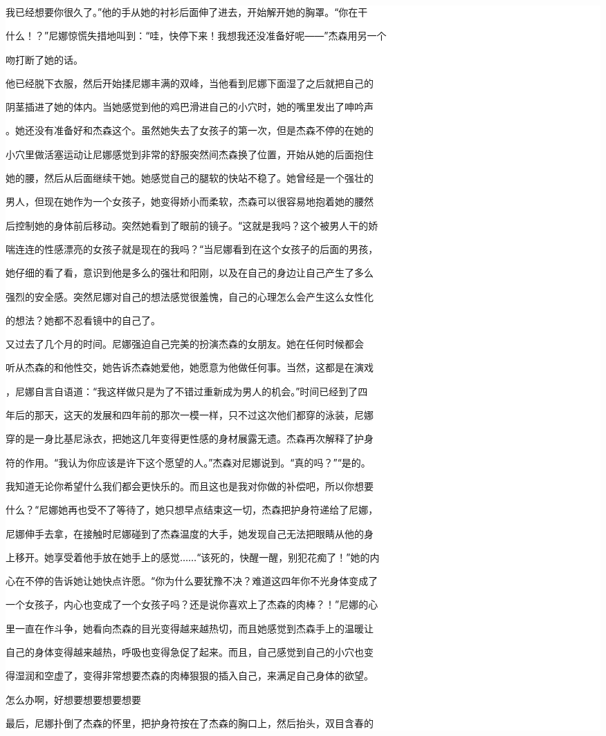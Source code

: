 我已经想要你很久了。”他的手从她的衬衫后面伸了进去，开始解开她的胸罩。“你在干

什么！？”尼娜惊慌失措地叫到：“哇，快停下来！我想我还没准备好呢——”杰森用另一个

吻打断了她的话。



他已经脱下衣服，然后开始揉尼娜丰满的双峰，当他看到尼娜下面湿了之后就把自己的

阴茎插进了她的体内。当她感觉到他的鸡巴滑进自己的小穴时，她的嘴里发出了呻吟声

。她还没有准备好和杰森这个。虽然她失去了女孩子的第一次，但是杰森不停的在她的

小穴里做活塞运动让尼娜感觉到非常的舒服突然间杰森换了位置，开始从她的后面抱住

她的腰，然后从后面继续干她。她感觉自己的腿软的快站不稳了。她曾经是一个强壮的

男人，但现在她作为一个女孩子，她变得娇小而柔软，杰森可以很容易地抱着她的腰然

后控制她的身体前后移动。突然她看到了眼前的镜子。“这就是我吗？这个被男人干的娇

喘连连的性感漂亮的女孩子就是现在的我吗？“当尼娜看到在这个女孩子的后面的男孩，

她仔细的看了看，意识到他是多么的强壮和阳刚，以及在自己的身边让自己产生了多么

强烈的安全感。突然尼娜对自己的想法感觉很羞愧，自己的心理怎么会产生这么女性化

的想法？她都不忍看镜中的自己了。



又过去了几个月的时间。尼娜强迫自己完美的扮演杰森的女朋友。她在任何时候都会

听从杰森的和他性交，她告诉杰森她爱他，她愿意为他做任何事。当然，这都是在演戏

，尼娜自言自语道：“我这样做只是为了不错过重新成为男人的机会。”时间已经到了四

年后的那天，这天的发展和四年前的那次一模一样，只不过这次他们都穿的泳装，尼娜

穿的是一身比基尼泳衣，把她这几年变得更性感的身材展露无遗。杰森再次解释了护身

符的作用。“我认为你应该是许下这个愿望的人。”杰森对尼娜说到。“真的吗？”“是的。

我知道无论你希望什么我们都会更快乐的。而且这也是我对你做的补偿吧，所以你想要

什么？“尼娜她再也受不了等待了，她只想早点结束这一切，杰森把护身符递给了尼娜，

尼娜伸手去拿，在接触时尼娜碰到了杰森温度的大手，她发现自己无法把眼睛从他的身

上移开。她享受着他手放在她手上的感觉……“该死的，快醒一醒，别犯花痴了！”她的内

心在不停的告诉她让她快点许愿。“你为什么要犹豫不决？难道这四年你不光身体变成了

一个女孩子，内心也变成了一个女孩子吗？还是说你喜欢上了杰森的肉棒？！”尼娜的心

里一直在作斗争，她看向杰森的目光变得越来越热切，而且她感觉到杰森手上的温暖让

自己的身体变得越来越热，呼吸也变得急促了起来。而且，自己感觉到自己的小穴也变

得湿润和空虚了，变得非常想要杰森的肉棒狠狠的插入自己，来满足自己身体的欲望。

怎么办啊，好想要想要想要想要



最后，尼娜扑倒了杰森的怀里，把护身符按在了杰森的胸口上，然后抬头，双目含春的
